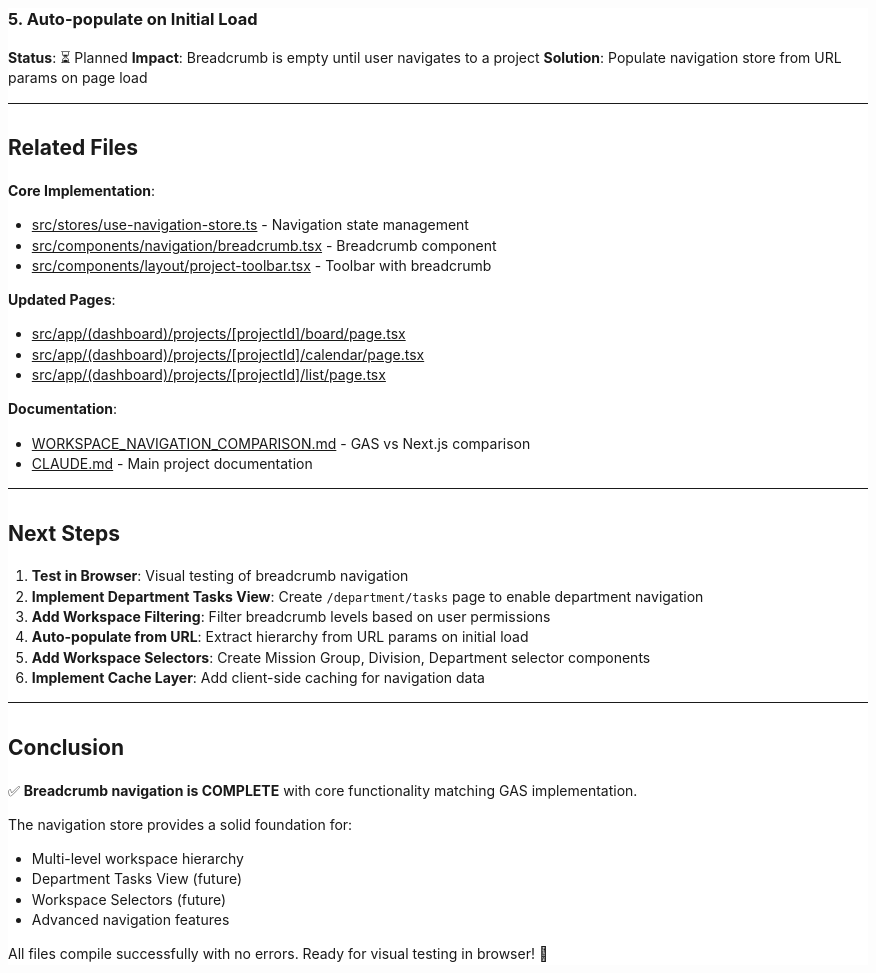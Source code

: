 ### 5. Auto-populate on Initial Load
**Status**: ⏳ Planned
**Impact**: Breadcrumb is empty until user navigates to a project
**Solution**: Populate navigation store from URL params on page load

---

## Related Files

**Core Implementation**:
- [src/stores/use-navigation-store.ts](src/stores/use-navigation-store.ts) - Navigation state management
- [src/components/navigation/breadcrumb.tsx](src/components/navigation/breadcrumb.tsx) - Breadcrumb component
- [src/components/layout/project-toolbar.tsx](src/components/layout/project-toolbar.tsx) - Toolbar with breadcrumb

**Updated Pages**:
- [src/app/(dashboard)/projects/[projectId]/board/page.tsx](src/app/(dashboard)/projects/[projectId]/board/page.tsx)
- [src/app/(dashboard)/projects/[projectId]/calendar/page.tsx](src/app/(dashboard)/projects/[projectId]/calendar/page.tsx)
- [src/app/(dashboard)/projects/[projectId]/list/page.tsx](src/app/(dashboard)/projects/[projectId]/list/page.tsx)

**Documentation**:
- [WORKSPACE_NAVIGATION_COMPARISON.md](WORKSPACE_NAVIGATION_COMPARISON.md) - GAS vs Next.js comparison
- [CLAUDE.md](CLAUDE.md) - Main project documentation

---

## Next Steps

1. **Test in Browser**: Visual testing of breadcrumb navigation
2. **Implement Department Tasks View**: Create `/department/tasks` page to enable department navigation
3. **Add Workspace Filtering**: Filter breadcrumb levels based on user permissions
4. **Auto-populate from URL**: Extract hierarchy from URL params on initial load
5. **Add Workspace Selectors**: Create Mission Group, Division, Department selector components
6. **Implement Cache Layer**: Add client-side caching for navigation data

---

## Conclusion

✅ **Breadcrumb navigation is COMPLETE** with core functionality matching GAS implementation.

The navigation store provides a solid foundation for:
- Multi-level workspace hierarchy
- Department Tasks View (future)
- Workspace Selectors (future)
- Advanced navigation features

All files compile successfully with no errors. Ready for visual testing in browser! 🚀

